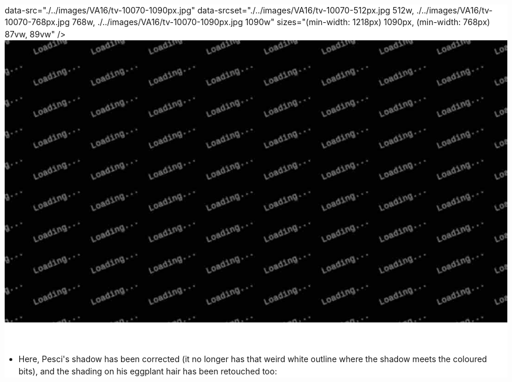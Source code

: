   data-src="./../images/VA16/tv-10070-1090px.jpg"
  data-srcset="./../images/VA16/tv-10070-512px.jpg 512w,
  ./../images/VA16/tv-10070-768px.jpg 768w,
  ./../images/VA16/tv-10070-1090px.jpg 1090w"
  sizes="(min-width: 1218px) 1090px,
  (min-width: 768px) 87vw,
  89vw" />
 <img width="100%" height="100%" class="lazyload" src="./../images/loading.jpg"
  data-src="./../images/VA16/bd-10070-1090px.jpg"
  data-srcset="./../images/VA16/bd-10070-512px.jpg 512w,
  ./../images/VA16/bd-10070-768px.jpg 768w,
  ./../images/VA16/bd-10070-1090px.jpg 1090w"
  sizes="(min-width: 1218px) 1090px,
  (min-width: 768px) 87vw,
  89vw" />
</div>

<br>

- Here, Pesci's shadow has been corrected (it no longer has that weird white outline where the shadow meets the coloured bits), and the shading on his eggplant hair has been retouched too:

<div id="container1" class="twentytwenty-container">